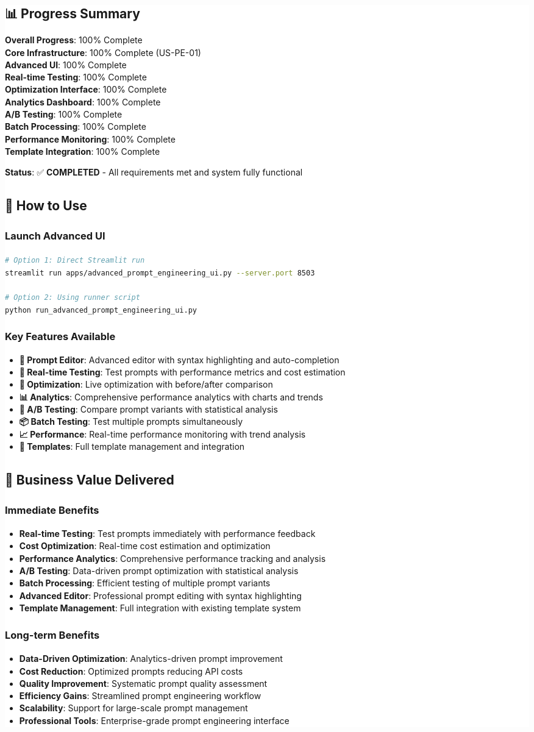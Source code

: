 ## 📊 **Progress Summary**

**Overall Progress**: 100% Complete  
**Core Infrastructure**: 100% Complete (US-PE-01)  
**Advanced UI**: 100% Complete  
**Real-time Testing**: 100% Complete  
**Optimization Interface**: 100% Complete  
**Analytics Dashboard**: 100% Complete  
**A/B Testing**: 100% Complete  
**Batch Processing**: 100% Complete  
**Performance Monitoring**: 100% Complete  
**Template Integration**: 100% Complete  

**Status**: ✅ **COMPLETED** - All requirements met and system fully functional

## 🚀 **How to Use**

### **Launch Advanced UI**
```bash
# Option 1: Direct Streamlit run
streamlit run apps/advanced_prompt_engineering_ui.py --server.port 8503

# Option 2: Using runner script
python run_advanced_prompt_engineering_ui.py
```

### **Key Features Available**
- **📝 Prompt Editor**: Advanced editor with syntax highlighting and auto-completion
- **🧪 Real-time Testing**: Test prompts with performance metrics and cost estimation
- **🔧 Optimization**: Live optimization with before/after comparison
- **📊 Analytics**: Comprehensive performance analytics with charts and trends
- **🔄 A/B Testing**: Compare prompt variants with statistical analysis
- **📦 Batch Testing**: Test multiple prompts simultaneously
- **📈 Performance**: Real-time performance monitoring with trend analysis
- **💾 Templates**: Full template management and integration

## 🎉 **Business Value Delivered**

### **Immediate Benefits**
- **Real-time Testing**: Test prompts immediately with performance feedback
- **Cost Optimization**: Real-time cost estimation and optimization
- **Performance Analytics**: Comprehensive performance tracking and analysis
- **A/B Testing**: Data-driven prompt optimization with statistical analysis
- **Batch Processing**: Efficient testing of multiple prompt variants
- **Advanced Editor**: Professional prompt editing with syntax highlighting
- **Template Management**: Full integration with existing template system

### **Long-term Benefits**
- **Data-Driven Optimization**: Analytics-driven prompt improvement
- **Cost Reduction**: Optimized prompts reducing API costs
- **Quality Improvement**: Systematic prompt quality assessment
- **Efficiency Gains**: Streamlined prompt engineering workflow
- **Scalability**: Support for large-scale prompt management
- **Professional Tools**: Enterprise-grade prompt engineering interface
